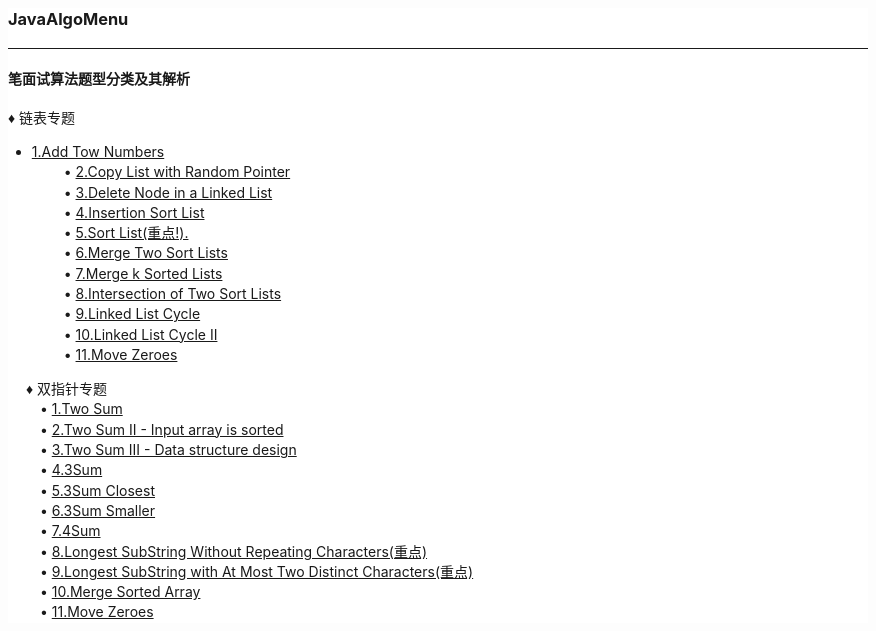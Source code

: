 ### <a name="2">JavaAlgoMenu</a>

---

#### <a name="21">笔面试算法题型分类及其解析</a>

♦ <a name="211">链表专题</a> <br>

* [1.Add Tow Numbers](./seiei/algo/leetcode/list/Q1AddTwoNumbers/AddTwoNumbers.md)<br>
&ensp;&ensp;&ensp;&ensp; • [2.Copy List with Random Pointer](./Java应届生算法突击/笔面试算法题型分类及其解析(Java版)/链表专题/2.Copy%20List%20with%20Random%20Pointer.md)<br>
&ensp;&ensp;&ensp;&ensp; • [3.Delete Node in a Linked List](./Java应届生算法突击/笔面试算法题型分类及其解析(Java版)/链表专题/3.Delete%20Node%20in%20a%20Linked%20List.md)<br>
&ensp;&ensp;&ensp;&ensp; • [4.Insertion Sort List](./Java应届生算法突击/笔面试算法题型分类及其解析(Java版)/链表专题/4.Insertion%20Sort%20List.md)<br>
&ensp;&ensp;&ensp;&ensp; • [5.Sort List(重点!).](./Java应届生算法突击/笔面试算法题型分类及其解析(Java版)/链表专题/5.Sort%20List(重点!).md)<br>
&ensp;&ensp;&ensp;&ensp; • [6.Merge Two Sort Lists](./Java应届生算法突击/笔面试算法题型分类及其解析(Java版)/链表专题/6.Merge%20Two%20Sort%20Lists.md)<br>
&ensp;&ensp;&ensp;&ensp; • [7.Merge k Sorted Lists](./Java应届生算法突击/笔面试算法题型分类及其解析(Java版)/链表专题/7.Merge%20k%20Sorted%20Lists.md)<br>
&ensp;&ensp;&ensp;&ensp; • [8.Intersection of Two Sort Lists](./Java应届生算法突击/笔面试算法题型分类及其解析(Java版)/链表专题/8.Intersection%20of%20Two%20Sort%20Lists.md)<br>
&ensp;&ensp;&ensp;&ensp; • [9.Linked List Cycle](./Java应届生算法突击/笔面试算法题型分类及其解析(Java版)/链表专题/9.Linked%20List%20Cycle.md)<br>
&ensp;&ensp;&ensp;&ensp; • [10.Linked List Cycle II](./Java应届生算法突击/笔面试算法题型分类及其解析(Java版)/链表专题/10.Linked%20List%20Cycle%20II.md)<br>
&ensp;&ensp;&ensp;&ensp; • [11.Move Zeroes](./Java应届生算法突击/笔面试算法题型分类及其解析(Java版)/双指针专题/11.Move%20Zeroes.md)<br>

&ensp;&ensp; ♦ <a name="212">双指针专题</a> <br>
&ensp;&ensp;&ensp;&ensp; • [1.Two Sum](./Java应届生算法突击/笔面试算法题型分类及其解析(Java版)/双指针专题/1.Two%20Sum.md)<br>
&ensp;&ensp;&ensp;&ensp; • [2.Two Sum II - Input array is sorted](./Java应届生算法突击/笔面试算法题型分类及其解析(Java版)/双指针专题/2.Two%20Sum%20II%20-%20Input%20array%20is%20sorted.md)<br>
&ensp;&ensp;&ensp;&ensp; • [3.Two Sum III - Data structure design](./Java应届生算法突击/笔面试算法题型分类及其解析(Java版)/双指针专题/3.Two%20Sum%20III%20-%20Data%20structure%20design.md)<br>
&ensp;&ensp;&ensp;&ensp; • [4.3Sum](./Java应届生算法突击/笔面试算法题型分类及其解析(Java版)/双指针专题/4.3Sum.md)<br>
&ensp;&ensp;&ensp;&ensp; • [5.3Sum Closest](./Java应届生算法突击/笔面试算法题型分类及其解析(Java版)/双指针专题/5.3Sum%20Closest.md)<br>
&ensp;&ensp;&ensp;&ensp; • [6.3Sum Smaller](./Java应届生算法突击/笔面试算法题型分类及其解析(Java版)/双指针专题/6.3Sum%20Smaller.md)<br>
&ensp;&ensp;&ensp;&ensp; • [7.4Sum](./Java应届生算法突击/笔面试算法题型分类及其解析(Java版)/双指针专题/7.4Sum.md)<br>
&ensp;&ensp;&ensp;&ensp; • [8.Longest SubString Without Repeating Characters(重点)](./Java应届生算法突击/笔面试算法题型分类及其解析(Java版)/双指针专题/8.Longest%20SubString%20Without%20Repeating%20Characters(重点).md)<br>
&ensp;&ensp;&ensp;&ensp; • [9.Longest SubString with At Most Two Distinct Characters(重点)](./Java应届生算法突击/笔面试算法题型分类及其解析(Java版)/双指针专题/9.Longest%20SubString%20with%20At%20Most%20Two%20Distinct%20Characters(重点).md)<br>
&ensp;&ensp;&ensp;&ensp; • [10.Merge Sorted Array](./Java应届生算法突击/笔面试算法题型分类及其解析(Java版)/双指针专题/10.Merge%20Sorted%20Array.md)<br>
&ensp;&ensp;&ensp;&ensp; • [11.Move Zeroes](./Java应届生算法突击/笔面试算法题型分类及其解析(Java版)/双指针专题/11.Move%20Zeroes.md)<br>
